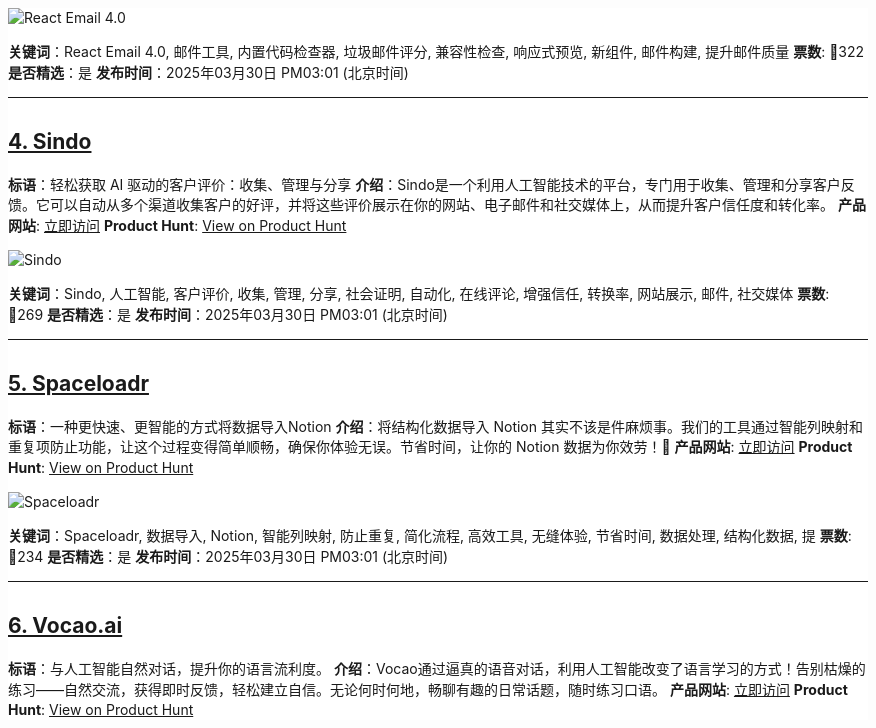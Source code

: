 ![React Email 4.0]()

**关键词**：React Email 4.0, 邮件工具, 内置代码检查器, 垃圾邮件评分, 兼容性检查, 响应式预览, 新组件, 邮件构建, 提升邮件质量
**票数**: 🔺322
**是否精选**：是
**发布时间**：2025年03月30日 PM03:01 (北京时间)

---

## [4. Sindo](https://www.producthunt.com/posts/sindo?utm_campaign=producthunt-api&utm_medium=api-v2&utm_source=Application%3A+dailyhot+%28ID%3A+133367%29)
**标语**：轻松获取 AI 驱动的客户评价：收集、管理与分享
**介绍**：Sindo是一个利用人工智能技术的平台，专门用于收集、管理和分享客户反馈。它可以自动从多个渠道收集客户的好评，并将这些评价展示在你的网站、电子邮件和社交媒体上，从而提升客户信任度和转化率。
**产品网站**: [立即访问](https://www.producthunt.com/r/GYFL7JW7YZUHIV?utm_campaign=producthunt-api&utm_medium=api-v2&utm_source=Application%3A+dailyhot+%28ID%3A+133367%29)
**Product Hunt**: [View on Product Hunt](https://www.producthunt.com/posts/sindo?utm_campaign=producthunt-api&utm_medium=api-v2&utm_source=Application%3A+dailyhot+%28ID%3A+133367%29)

![Sindo]()

**关键词**：Sindo, 人工智能, 客户评价, 收集, 管理, 分享, 社会证明, 自动化, 在线评论, 增强信任, 转换率, 网站展示, 邮件, 社交媒体
**票数**: 🔺269
**是否精选**：是
**发布时间**：2025年03月30日 PM03:01 (北京时间)

---

## [5. Spaceloadr](https://www.producthunt.com/posts/spaceloadr?utm_campaign=producthunt-api&utm_medium=api-v2&utm_source=Application%3A+dailyhot+%28ID%3A+133367%29)
**标语**：一种更快速、更智能的方式将数据导入Notion
**介绍**：将结构化数据导入 Notion 其实不该是件麻烦事。我们的工具通过智能列映射和重复项防止功能，让这个过程变得简单顺畅，确保你体验无误。节省时间，让你的 Notion 数据为你效劳！🚀
**产品网站**: [立即访问](https://www.producthunt.com/r/XVX4XMWJ67VUFF?utm_campaign=producthunt-api&utm_medium=api-v2&utm_source=Application%3A+dailyhot+%28ID%3A+133367%29)
**Product Hunt**: [View on Product Hunt](https://www.producthunt.com/posts/spaceloadr?utm_campaign=producthunt-api&utm_medium=api-v2&utm_source=Application%3A+dailyhot+%28ID%3A+133367%29)

![Spaceloadr]()

**关键词**：Spaceloadr, 数据导入, Notion, 智能列映射, 防止重复, 简化流程, 高效工具, 无缝体验, 节省时间, 数据处理, 结构化数据, 提
**票数**: 🔺234
**是否精选**：是
**发布时间**：2025年03月30日 PM03:01 (北京时间)

---

## [6. Vocao.ai](https://www.producthunt.com/posts/vocao-ai?utm_campaign=producthunt-api&utm_medium=api-v2&utm_source=Application%3A+dailyhot+%28ID%3A+133367%29)
**标语**：与人工智能自然对话，提升你的语言流利度。
**介绍**：Vocao通过逼真的语音对话，利用人工智能改变了语言学习的方式！告别枯燥的练习——自然交流，获得即时反馈，轻松建立自信。无论何时何地，畅聊有趣的日常话题，随时练习口语。
**产品网站**: [立即访问](https://www.producthunt.com/r/ZC3JEKYKFDKLLS?utm_campaign=producthunt-api&utm_medium=api-v2&utm_source=Application%3A+dailyhot+%28ID%3A+133367%29)
**Product Hunt**: [View on Product Hunt](https://www.producthunt.com/posts/vocao-ai?utm_campaign=producthunt-api&utm_medium=api-v2&utm_source=Application%3A+dailyhot+%28ID%3A+133367%29)
